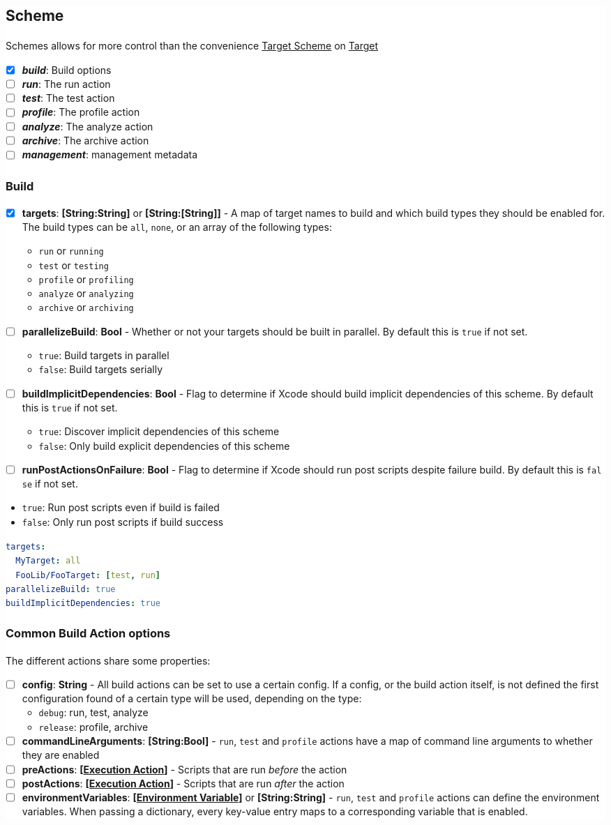 ## Scheme

Schemes allows for more control than the convenience [Target Scheme](#target-scheme) on [Target](#target)

- [x] ***build***: Build options
- [ ] ***run***: The run action
- [ ] ***test***: The test action
- [ ] ***profile***: The profile action
- [ ] ***analyze***: The analyze action
- [ ] ***archive***: The archive action
- [ ] ***management***: management metadata

### Build

- [x] **targets**: **[String:String]** or **[String:[String]]** - A map of target names to build and which build types they should be enabled for. The build types can be `all`, `none`, or an array of the following types:
	- `run` or `running`
	- `test` or `testing`
	- `profile` or `profiling`
	- `analyze` or `analyzing`
	- `archive` or `archiving`

- [ ] **parallelizeBuild**: **Bool** - Whether or not your targets should be built in parallel. By default this is `true` if not set.
  - `true`: Build targets in parallel
  - `false`: Build targets serially
- [ ] **buildImplicitDependencies**: **Bool** - Flag to determine if Xcode should build implicit dependencies of this scheme. By default this is `true` if not set.

  - `true`: Discover implicit dependencies of this scheme
  - `false`: Only build explicit dependencies of this scheme

- [ ] **runPostActionsOnFailure**: **Bool** - Flag to determine if Xcode should run post scripts despite failure build. By default this is `false` if not set.
- `true`: Run post scripts even if build is failed
- `false`: Only run post scripts if build success


```yaml
targets:
  MyTarget: all
  FooLib/FooTarget: [test, run]
parallelizeBuild: true
buildImplicitDependencies: true
```

### Common Build Action options

The different actions share some properties:

- [ ] **config**: **String** - All build actions can be set to use a certain config. If a config, or the build action itself, is not defined the first configuration found of a certain type will be used, depending on the type:
	- `debug`: run, test, analyze
	- `release`: profile, archive
- [ ] **commandLineArguments**: **[String:Bool]** - `run`, `test` and `profile` actions have a map of command line arguments to whether they are enabled
- [ ] **preActions**: **[[Execution Action](#execution-action)]** - Scripts that are run *before* the action
- [ ] **postActions**: **[[Execution Action](#execution-action)]** - Scripts that are run *after* the action
- [ ] **environmentVariables**: **[[Environment Variable](#environment-variable)]** or **[String:String]** - `run`, `test` and `profile` actions can define the environment variables. When passing a dictionary, every key-value entry maps to a corresponding variable that is enabled.